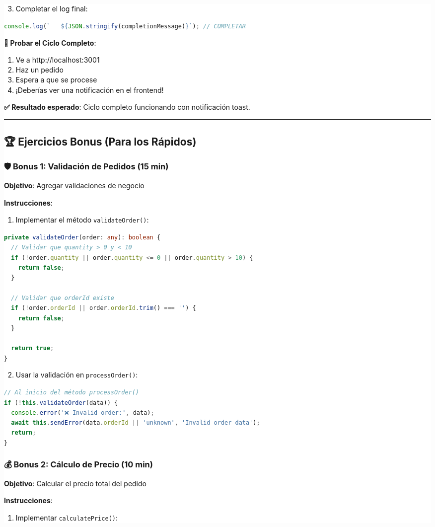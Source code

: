 3. Completar el log final:
```typescript
console.log(`   ${JSON.stringify(completionMessage)}`); // COMPLETAR
```

**🧪 Probar el Ciclo Completo**: 
1. Ve a http://localhost:3001
2. Haz un pedido
3. Espera a que se procese
4. ¡Deberías ver una notificación en el frontend!

**✅ Resultado esperado**: Ciclo completo funcionando con notificación toast.

---

## 🏆 Ejercicios Bonus (Para los Rápidos)

### **🛡️ Bonus 1: Validación de Pedidos (15 min)**

**Objetivo**: Agregar validaciones de negocio

**Instrucciones**:
1. Implementar el método `validateOrder()`:

```typescript
private validateOrder(order: any): boolean {
  // Validar que quantity > 0 y < 10
  if (!order.quantity || order.quantity <= 0 || order.quantity > 10) {
    return false;
  }
  
  // Validar que orderId existe
  if (!order.orderId || order.orderId.trim() === '') {
    return false;
  }
  
  return true;
}
```

2. Usar la validación en `processOrder()`:
```typescript
// Al inicio del método processOrder()
if (!this.validateOrder(data)) {
  console.error('❌ Invalid order:', data);
  await this.sendError(data.orderId || 'unknown', 'Invalid order data');
  return;
}
```

### **💰 Bonus 2: Cálculo de Precio (10 min)**

**Objetivo**: Calcular el precio total del pedido

**Instrucciones**:
1. Implementar `calculatePrice()`:

